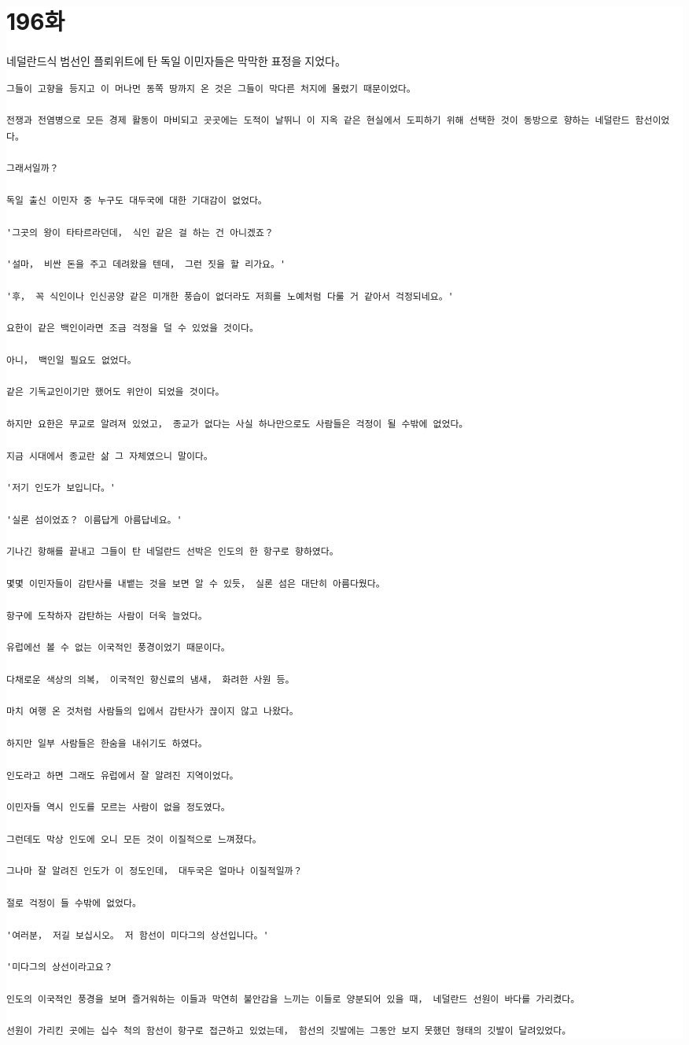 # 196화

네덜란드식 범선인 플뢰위트에 탄 독일 이민자들은 막막한 표정을 지었다。

	그들이 고향을 등지고 이 머나먼 동쪽 땅까지 온 것은 그들이 막다른 처지에 몰렸기 때문이었다。

	전쟁과 전염병으로 모든 경제 활동이 마비되고 곳곳에는 도적이 날뛰니 이 지옥 같은 현실에서 도피하기 위해 선택한 것이 동방으로 향하는 네덜란드 함선이었다。

	그래서일까？

	독일 출신 이민자 중 누구도 대두국에 대한 기대감이 없었다。

	'그곳의 왕이 타타르라던데， 식인 같은 걸 하는 건 아니겠죠？

	'설마， 비싼 돈을 주고 데려왔을 텐데， 그런 짓을 할 리가요。'

	'후， 꼭 식인이나 인신공양 같은 미개한 풍습이 없더라도 저희를 노예처럼 다룰 거 같아서 걱정되네요。'

	요한이 같은 백인이라면 조금 걱정을 덜 수 있었을 것이다。

	아니， 백인일 필요도 없었다。

	같은 기독교인이기만 했어도 위안이 되었을 것이다。

	하지만 요한은 무교로 알려져 있었고， 종교가 없다는 사실 하나만으로도 사람들은 걱정이 될 수밖에 없었다。

	지금 시대에서 종교란 삶 그 자체였으니 말이다。

	'저기 인도가 보입니다。'

	'실론 섬이었죠？ 이름답게 아름답네요。'

	기나긴 항해를 끝내고 그들이 탄 네덜란드 선박은 인도의 한 항구로 향하였다。

	몇몇 이민자들이 감탄사를 내뱉는 것을 보면 알 수 있듯， 실론 섬은 대단히 아름다웠다。

	항구에 도착하자 감탄하는 사람이 더욱 늘었다。

	유럽에선 볼 수 없는 이국적인 풍경이었기 때문이다。

	다채로운 색상의 의복， 이국적인 향신료의 냄새， 화려한 사원 등。

	마치 여행 온 것처럼 사람들의 입에서 감탄사가 끊이지 않고 나왔다。

	하지만 일부 사람들은 한숨을 내쉬기도 하였다。

	인도라고 하면 그래도 유럽에서 잘 알려진 지역이었다。

	이민자들 역시 인도를 모르는 사람이 없을 정도였다。

	그런데도 막상 인도에 오니 모든 것이 이질적으로 느껴졌다。

	그나마 잘 알려진 인도가 이 정도인데， 대두국은 얼마나 이질적일까？

	절로 걱정이 들 수밖에 없었다。

	'여러분， 저길 보십시오。 저 함선이 미다그의 상선입니다。'

	'미다그의 상선이라고요？

	인도의 이국적인 풍경을 보며 즐거워하는 이들과 막연히 불안감을 느끼는 이들로 양분되어 있을 때， 네덜란드 선원이 바다를 가리켰다。

	선원이 가리킨 곳에는 십수 척의 함선이 항구로 접근하고 있었는데， 함선의 깃발에는 그동안 보지 못했던 형태의 깃발이 달려있었다。
